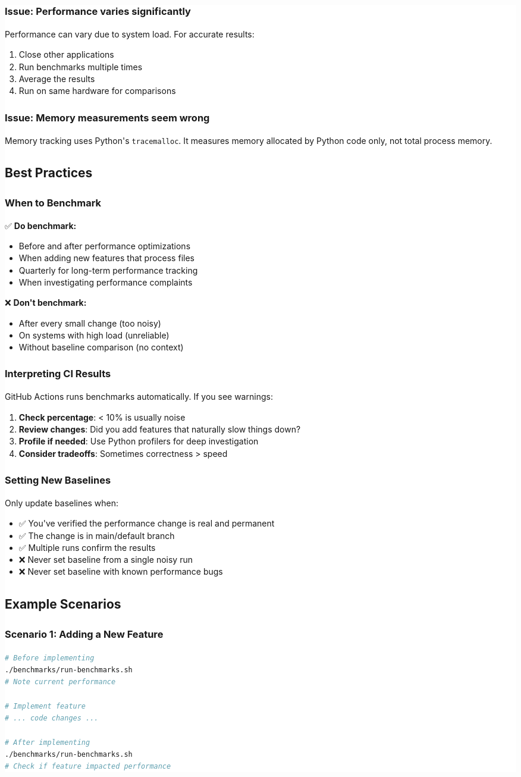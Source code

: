 ### Issue: Performance varies significantly
Performance can vary due to system load. For accurate results:
1. Close other applications
2. Run benchmarks multiple times
3. Average the results
4. Run on same hardware for comparisons

### Issue: Memory measurements seem wrong
Memory tracking uses Python's `tracemalloc`. It measures memory allocated by Python code only, not total process memory.

## Best Practices

### When to Benchmark

✅ **Do benchmark:**
- Before and after performance optimizations
- When adding new features that process files
- Quarterly for long-term performance tracking
- When investigating performance complaints

❌ **Don't benchmark:**
- After every small change (too noisy)
- On systems with high load (unreliable)
- Without baseline comparison (no context)

### Interpreting CI Results

GitHub Actions runs benchmarks automatically. If you see warnings:

1. **Check percentage**: < 10% is usually noise
2. **Review changes**: Did you add features that naturally slow things down?
3. **Profile if needed**: Use Python profilers for deep investigation
4. **Consider tradeoffs**: Sometimes correctness > speed

### Setting New Baselines

Only update baselines when:
- ✅ You've verified the performance change is real and permanent
- ✅ The change is in main/default branch
- ✅ Multiple runs confirm the results
- ❌ Never set baseline from a single noisy run
- ❌ Never set baseline with known performance bugs

## Example Scenarios

### Scenario 1: Adding a New Feature

```bash
# Before implementing
./benchmarks/run-benchmarks.sh
# Note current performance

# Implement feature
# ... code changes ...

# After implementing
./benchmarks/run-benchmarks.sh
# Check if feature impacted performance
```

